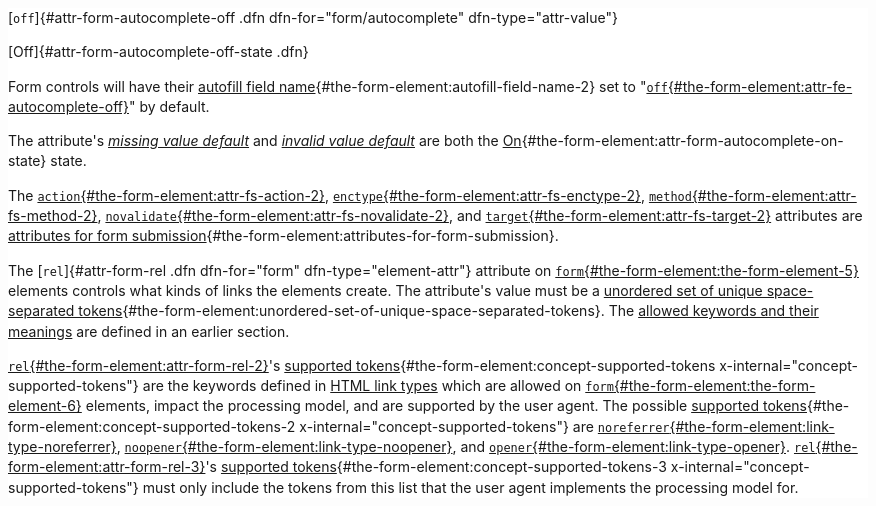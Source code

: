 [`off`]{#attr-form-autocomplete-off .dfn dfn-for="form/autocomplete"
dfn-type="attr-value"}

[Off]{#attr-form-autocomplete-off-state .dfn}

Form controls will have their [autofill field
name](form-control-infrastructure.html#autofill-field-name){#the-form-element:autofill-field-name-2}
set to
\"[`off`{#the-form-element:attr-fe-autocomplete-off}](form-control-infrastructure.html#attr-fe-autocomplete-off)\"
by default.

The attribute\'s *[missing value
default](common-microsyntaxes.html#missing-value-default)* and *[invalid
value default](common-microsyntaxes.html#invalid-value-default)* are
both the
[On](#attr-form-autocomplete-on-state){#the-form-element:attr-form-autocomplete-on-state}
state.

The
[`action`{#the-form-element:attr-fs-action-2}](form-control-infrastructure.html#attr-fs-action),
[`enctype`{#the-form-element:attr-fs-enctype-2}](form-control-infrastructure.html#attr-fs-enctype),
[`method`{#the-form-element:attr-fs-method-2}](form-control-infrastructure.html#attr-fs-method),
[`novalidate`{#the-form-element:attr-fs-novalidate-2}](form-control-infrastructure.html#attr-fs-novalidate),
and
[`target`{#the-form-element:attr-fs-target-2}](form-control-infrastructure.html#attr-fs-target)
attributes are [attributes for form
submission](form-control-infrastructure.html#attributes-for-form-submission){#the-form-element:attributes-for-form-submission}.

The [`rel`]{#attr-form-rel .dfn dfn-for="form" dfn-type="element-attr"}
attribute on
[`form`{#the-form-element:the-form-element-5}](#the-form-element)
elements controls what kinds of links the elements create. The
attribute\'s value must be a [unordered set of unique space-separated
tokens](common-microsyntaxes.html#unordered-set-of-unique-space-separated-tokens){#the-form-element:unordered-set-of-unique-space-separated-tokens}.
The [allowed keywords and their meanings](links.html#linkTypes) are
defined in an earlier section.

[`rel`{#the-form-element:attr-form-rel-2}](#attr-form-rel)\'s [supported
tokens](https://dom.spec.whatwg.org/#concept-supported-tokens){#the-form-element:concept-supported-tokens
x-internal="concept-supported-tokens"} are the keywords defined in [HTML
link types](links.html#linkTypes) which are allowed on
[`form`{#the-form-element:the-form-element-6}](#the-form-element)
elements, impact the processing model, and are supported by the user
agent. The possible [supported
tokens](https://dom.spec.whatwg.org/#concept-supported-tokens){#the-form-element:concept-supported-tokens-2
x-internal="concept-supported-tokens"} are
[`noreferrer`{#the-form-element:link-type-noreferrer}](links.html#link-type-noreferrer),
[`noopener`{#the-form-element:link-type-noopener}](links.html#link-type-noopener),
and
[`opener`{#the-form-element:link-type-opener}](links.html#link-type-opener).
[`rel`{#the-form-element:attr-form-rel-3}](#attr-form-rel)\'s [supported
tokens](https://dom.spec.whatwg.org/#concept-supported-tokens){#the-form-element:concept-supported-tokens-3
x-internal="concept-supported-tokens"} must only include the tokens from
this list that the user agent implements the processing model for.
